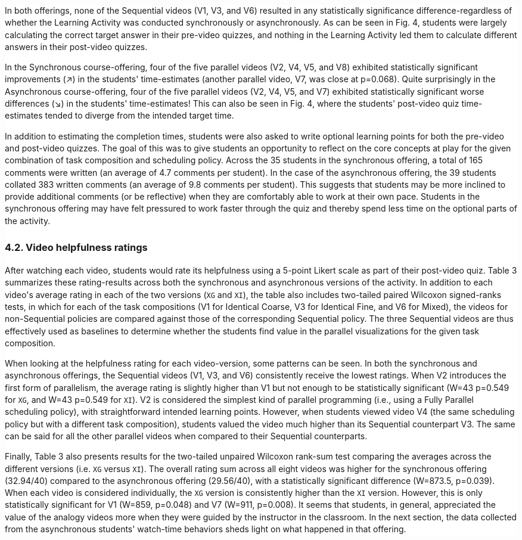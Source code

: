 In both offerings, none of the Sequential videos (V1, V3, and V6) resulted in any statistically significance difference-regardless of whether the Learning Activity was conducted synchronously or asynchronously. As can be seen in Fig. 4, students were largely calculating the correct target answer in their pre-video quizzes, and nothing in the Learning Activity led them to calculate different answers in their post-video quizzes.

In the Synchronous course-offering, four of the five parallel videos (V2, V4, V5, and V8) exhibited statistically significant improvements (↗) in the students' time-estimates (another parallel video, V7, was close at p=0.068). Quite surprisingly in the Asynchronous course-offering, four of the five parallel videos (V2, V4, V5, and V7) exhibited statistically significant worse differences (↘) in the students' time-estimates! This can also be seen in Fig. 4, where the students' post-video quiz time-estimates tended to diverge from the intended target time.

In addition to estimating the completion times, students were also asked to write optional learning points for both the pre-video and post-video quizzes. The goal of this was to give students an opportunity to reflect on the core concepts at play for the given combination of task composition and scheduling policy. Across the 35 students in the synchronous offering, a total of 165 comments were written (an average of 4.7 comments per student). In the case of the asynchronous offering, the 39 students collated 383 written comments (an average of 9.8 comments per student). This suggests that students may be more inclined to provide additional comments (or be reflective) when they are comfortably able to work at their own pace. Students in the synchronous offering may have felt pressured to work faster through the quiz and thereby spend less time on the optional parts of the activity.

### 4.2. Video helpfulness ratings

After watching each video, students would rate its helpfulness using a 5-point Likert scale as part of their post-video quiz. Table 3 summarizes these rating-results across both the synchronous and asynchronous versions of the activity. In addition to each video's average rating in each of the two versions (`XG` and `XI`), the table also includes two-tailed paired Wilcoxon signed-ranks tests, in which for each of the task compositions (V1 for Identical Coarse, V3 for Identical Fine, and V6 for Mixed), the videos for non-Sequential policies are compared against those of the corresponding Sequential policy. The three Sequential videos are thus effectively used as baselines to determine whether the students find value in the parallel visualizations for the given task composition.

When looking at the helpfulness rating for each video-version, some patterns can be seen. In both the synchronous and asynchronous offerings, the Sequential videos (V1, V3, and V6) consistently receive the lowest ratings. When V2 introduces the first form of parallelism, the average rating is slightly higher than V1 but not enough to be statistically significant (W=43 p=0.549 for `XG`, and W=43 p=0.549 for `XI`). V2 is considered the simplest kind of parallel programming (i.e., using a Fully Parallel scheduling policy), with straightforward intended learning points. However, when students viewed video V4 (the same scheduling policy but with a different task composition), students valued the video much higher than its Sequential counterpart V3. The same can be said for all the other parallel videos when compared to their Sequential counterparts.

Finally, Table 3 also presents results for the two-tailed unpaired Wilcoxon rank-sum test comparing the averages across the different versions (i.e. `XG` versus `XI`). The overall rating sum across all eight videos was higher for the synchronous offering (32.94/40) compared to the asynchronous offering (29.56/40), with a statistically significant difference (W=873.5, p=0.039). When each video is considered individually, the `XG` version is consistently higher than the `XI` version. However, this is only statistically significant for V1 (W=859, p=0.048) and V7 (W=911, p=0.008). It seems that students, in general, appreciated the value of the analogy videos more when they were guided by the instructor in the classroom. In the next section, the data collected from the asynchronous students' watch-time behaviors sheds light on what happened in that offering.
